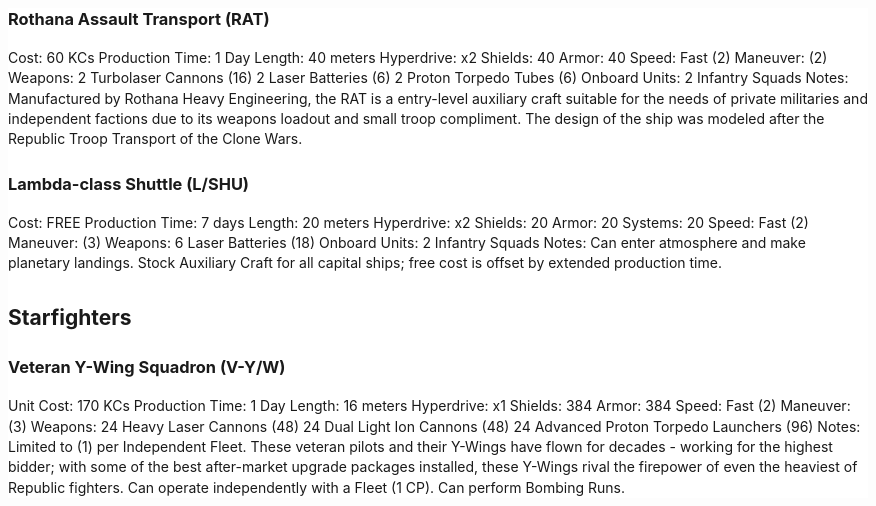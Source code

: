 
### Rothana Assault Transport (RAT)
Cost: 60 KCs
Production Time: 1 Day
Length: 40 meters
Hyperdrive: x2
Shields: 40
Armor: 40
Speed: Fast (2)
Maneuver: (2)
Weapons:
2 Turbolaser Cannons (16)
2 Laser Batteries (6)
2 Proton Torpedo Tubes (6)
Onboard Units:
2 Infantry Squads
Notes: Manufactured by Rothana Heavy Engineering, the RAT is a entry-level auxiliary craft suitable for the needs of private militaries and independent factions due to its weapons loadout and small troop compliment. The design of the ship was modeled after the Republic Troop Transport of the Clone Wars.


### Lambda-class Shuttle (L/SHU)
Cost: FREE
Production Time: 7 days
Length: 20 meters
Hyperdrive: x2
Shields: 20
Armor: 20
Systems: 20
Speed: Fast (2)
Maneuver: (3)
Weapons:
6 Laser Batteries (18)
Onboard Units:
2 Infantry Squads
Notes: Can enter atmosphere and make planetary landings. Stock Auxiliary Craft for all capital ships; free cost is offset by extended production time.

## Starfighters

### Veteran Y-Wing Squadron (V-Y/W)
Unit Cost: 170 KCs
Production Time: 1 Day
Length: 16 meters
Hyperdrive: x1
Shields: 384
Armor: 384
Speed: Fast (2)
Maneuver: (3)
Weapons:
24 Heavy Laser Cannons (48)
24 Dual Light Ion Cannons (48)
24 Advanced Proton Torpedo Launchers (96)
Notes: Limited to (1) per Independent Fleet. These veteran pilots and their Y-Wings have flown for decades - working for the highest bidder; with some of the best after-market upgrade packages installed, these Y-Wings rival the firepower of even the heaviest of Republic fighters. Can operate independently with a Fleet (1 CP). Can perform Bombing Runs.
